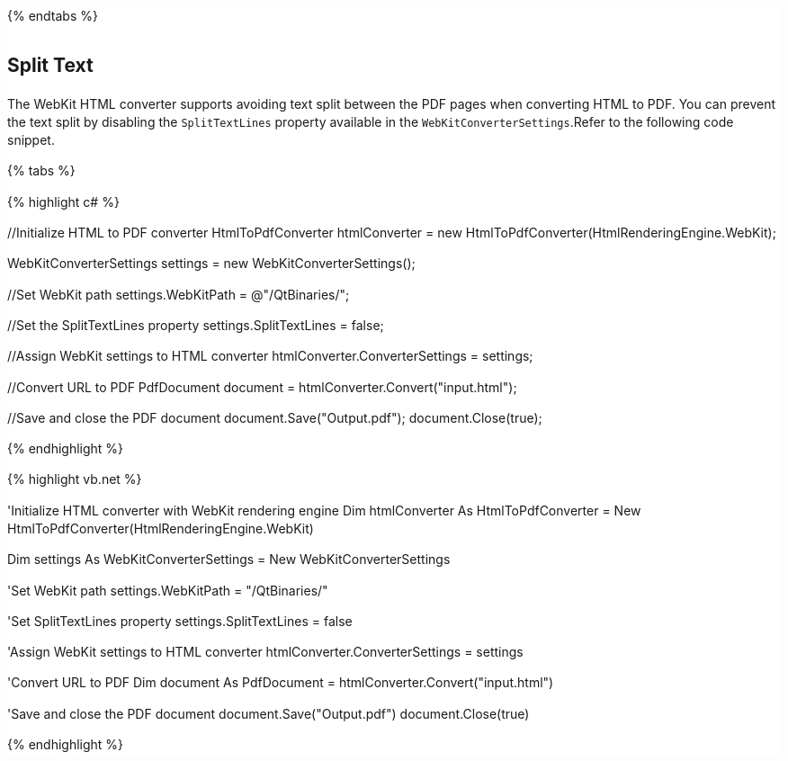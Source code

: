 {% endtabs %}


## Split Text

The WebKit HTML converter supports avoiding text split between the PDF pages when converting HTML to PDF. You can prevent the text split by disabling the ```SplitTextLines``` property available in the ```WebKitConverterSettings```.Refer to the following code snippet.

{% tabs %}

{% highlight c# %}

//Initialize HTML to PDF converter
HtmlToPdfConverter htmlConverter = new HtmlToPdfConverter(HtmlRenderingEngine.WebKit);

WebKitConverterSettings settings = new WebKitConverterSettings();

//Set WebKit path
settings.WebKitPath = @"/QtBinaries/";

//Set the SplitTextLines property
settings.SplitTextLines = false;

//Assign WebKit settings to HTML converter
htmlConverter.ConverterSettings = settings;

//Convert URL to PDF
PdfDocument document = htmlConverter.Convert("input.html");

//Save and close the PDF document
document.Save("Output.pdf");
document.Close(true);

{% endhighlight %}

{% highlight vb.net %}

'Initialize HTML converter with WebKit rendering engine
Dim htmlConverter As HtmlToPdfConverter = New HtmlToPdfConverter(HtmlRenderingEngine.WebKit)

Dim settings As WebKitConverterSettings = New WebKitConverterSettings

'Set WebKit path
settings.WebKitPath = "/QtBinaries/"

'Set SplitTextLines property
settings.SplitTextLines = false

'Assign WebKit settings to HTML converter
htmlConverter.ConverterSettings = settings

'Convert URL to PDF
Dim document As PdfDocument = htmlConverter.Convert("input.html")

'Save and close the PDF document
document.Save("Output.pdf")
document.Close(true)

{% endhighlight %}
